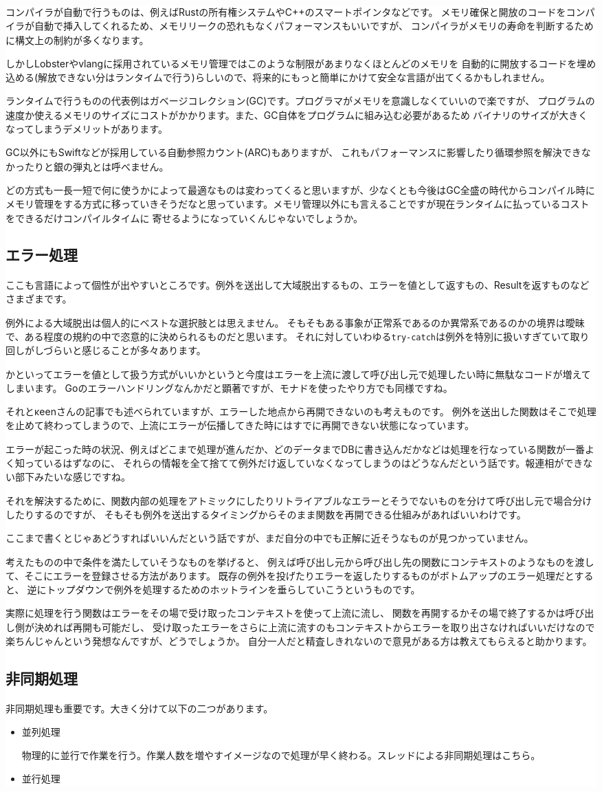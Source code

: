 コンパイラが自動で行うものは、例えばRustの所有権システムやC++のスマートポインタなどです。
メモリ確保と開放のコードをコンパイラが自動で挿入してくれるため、メモリリークの恐れもなくパフォーマンスもいいですが、
コンパイラがメモリの寿命を判断するために構文上の制約が多くなります。

しかしLobsterやvlangに採用されているメモリ管理ではこのような制限があまりなくほとんどのメモリを
自動的に開放するコードを埋め込める(解放できない分はランタイムで行う)らしいので、将来的にもっと簡単にかけて安全な言語が出てくるかもしれません。

ランタイムで行うものの代表例はガベージコレクション(GC)です。プログラマがメモリを意識しなくていいので楽ですが、
プログラムの速度か使えるメモリのサイズにコストがかかります。また、GC自体をプログラムに組み込む必要があるため
バイナリのサイズが大きくなってしまうデメリットがあります。

GC以外にもSwiftなどが採用している自動参照カウント(ARC)もありますが、
これもパフォーマンスに影響したり循環参照を解決できなかったりと銀の弾丸とは呼べません。

どの方式も一長一短で何に使うかによって最適なものは変わってくると思いますが、少なくとも今後はGC全盛の時代からコンパイル時に
メモリ管理をする方式に移っていきそうだなと思っています。メモリ管理以外にも言えることですが現在ランタイムに払っているコストをできるだけコンパイルタイムに
寄せるようになっていくんじゃないでしょうか。

## エラー処理
ここも言語によって個性が出やすいところです。例外を送出して大域脱出するもの、エラーを値として返すもの、Resultを返すものなどさまざまです。

例外による大域脱出は個人的にベストな選択肢とは思えません。
そもそもある事象が正常系であるのか異常系であるのかの境界は曖昧で、ある程度の規約の中で恣意的に決められるものだと思います。
それに対していわゆる`try-catch`は例外を特別に扱いすぎていて取り回しがしづらいと感じることが多々あります。

かといってエラーを値として扱う方式がいいかというと今度はエラーを上流に渡して呼び出し元で処理したい時に無駄なコードが増えてしまいます。
Goのエラーハンドリングなんかだと顕著ですが、モナドを使ったやり方でも同様ですね。

それとκeenさんの記事でも述べられていますが、エラーした地点から再開できないのも考えものです。
例外を送出した関数はそこで処理を止めて終わってしまうので、上流にエラーが伝播してきた時にはすでに再開できない状態になっています。

エラーが起こった時の状況、例えばどこまで処理が進んだか、どのデータまでDBに書き込んだかなどは処理を行なっている関数が一番よく知っているはずなのに、
それらの情報を全て捨てて例外だけ返していなくなってしまうのはどうなんだという話です。報連相ができない部下みたいな感じですね。

それを解決するために、関数内部の処理をアトミックにしたりリトライアブルなエラーとそうでないものを分けて呼び出し元で場合分けしたりするのですが、
そもそも例外を送出するタイミングからそのまま関数を再開できる仕組みがあればいいわけです。

ここまで書くとじゃあどうすればいいんだという話ですが、まだ自分の中でも正解に近そうなものが見つかっていません。

考えたものの中で条件を満たしていそうなものを挙げると、
例えば呼び出し元から呼び出し先の関数にコンテキストのようなものを渡して、そこにエラーを登録させる方法があります。
既存の例外を投げたりエラーを返したりするものがボトムアップのエラー処理だとすると、
逆にトップダウンで例外を処理するためのホットラインを垂らしていこうというものです。

実際に処理を行う関数はエラーをその場で受け取ったコンテキストを使って上流に流し、
関数を再開するかその場で終了するかは呼び出し側が決めれば再開も可能だし、
受け取ったエラーをさらに上流に流すのもコンテキストからエラーを取り出さなければいいだけなので楽ちんじゃんという発想なんですが、どうでしょうか。
自分一人だと精査しきれないので意見がある方は教えてもらえると助かります。

## 非同期処理
非同期処理も重要です。大きく分けて以下の二つがあります。

- 並列処理
  
  物理的に並行で作業を行う。作業人数を増やすイメージなので処理が早く終わる。スレッドによる非同期処理はこちら。
  
- 並行処理
